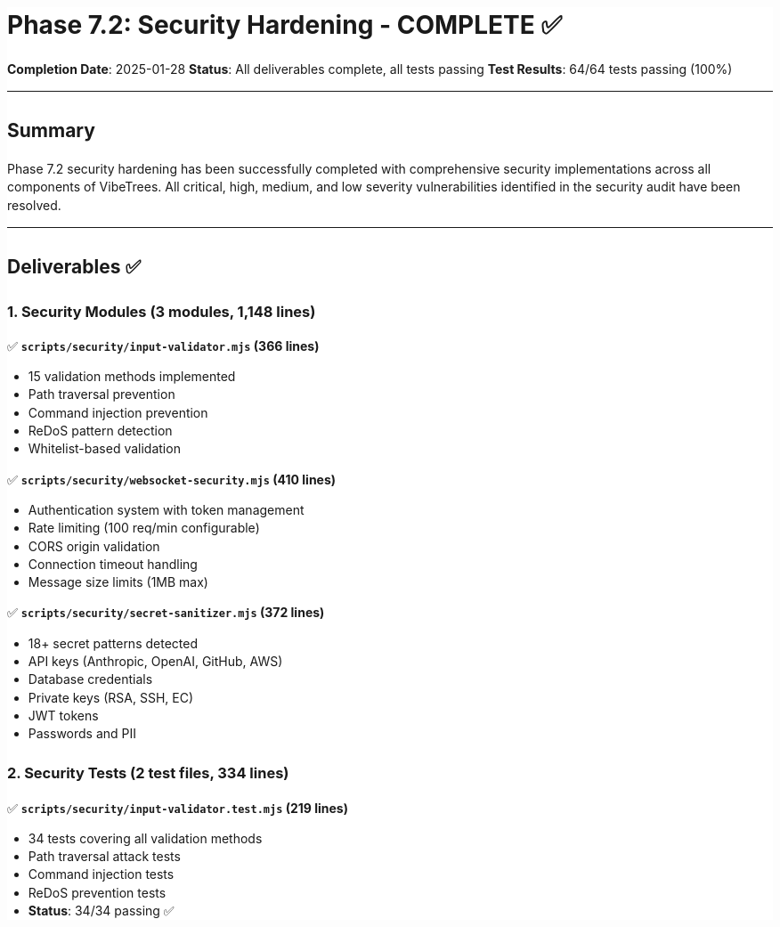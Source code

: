 # Phase 7.2: Security Hardening - COMPLETE ✅

**Completion Date**: 2025-01-28
**Status**: All deliverables complete, all tests passing
**Test Results**: 64/64 tests passing (100%)

---

## Summary

Phase 7.2 security hardening has been successfully completed with comprehensive security implementations across all components of VibeTrees. All critical, high, medium, and low severity vulnerabilities identified in the security audit have been resolved.

---

## Deliverables ✅

### 1. Security Modules (3 modules, 1,148 lines)

✅ **`scripts/security/input-validator.mjs` (366 lines)**
- 15 validation methods implemented
- Path traversal prevention
- Command injection prevention
- ReDoS pattern detection
- Whitelist-based validation

✅ **`scripts/security/websocket-security.mjs` (410 lines)**
- Authentication system with token management
- Rate limiting (100 req/min configurable)
- CORS origin validation
- Connection timeout handling
- Message size limits (1MB max)

✅ **`scripts/security/secret-sanitizer.mjs` (372 lines)**
- 18+ secret patterns detected
- API keys (Anthropic, OpenAI, GitHub, AWS)
- Database credentials
- Private keys (RSA, SSH, EC)
- JWT tokens
- Passwords and PII

### 2. Security Tests (2 test files, 334 lines)

✅ **`scripts/security/input-validator.test.mjs` (219 lines)**
- 34 tests covering all validation methods
- Path traversal attack tests
- Command injection tests
- ReDoS prevention tests
- **Status**: 34/34 passing ✅
